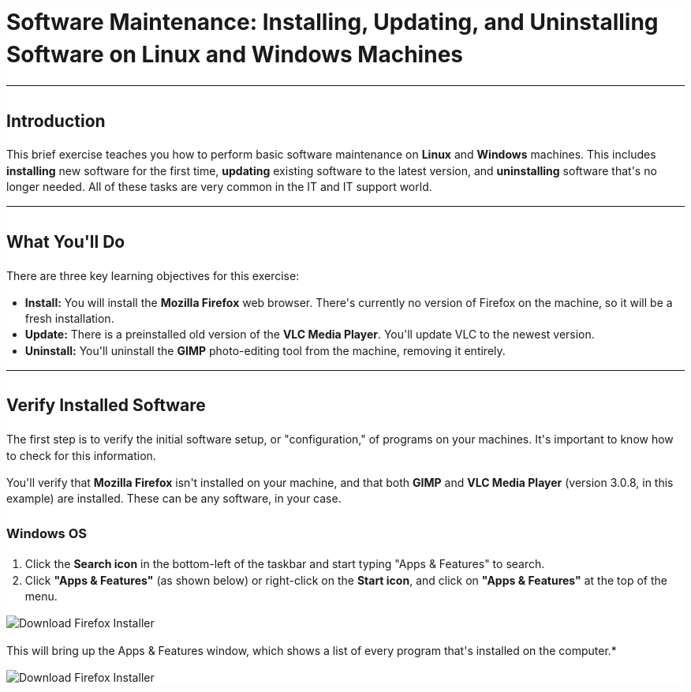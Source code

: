 # Software Maintenance: Installing, Updating, and Uninstalling Software on Linux and Windows Machines

---

## Introduction

This brief exercise teaches you how to perform basic software maintenance on **Linux** and **Windows** machines. This includes **installing** new software for the first time, **updating** existing software to the latest version, and **uninstalling** software that's no longer needed. All of these tasks are very common in the IT and IT support world.

---

## What You'll Do

There are three key learning objectives for this exercise:

* **Install:** You will install the **Mozilla Firefox** web browser. There's currently no version of Firefox on the machine, so it will be a fresh installation.
* **Update:** There is a preinstalled old version of the **VLC Media Player**. You'll update VLC to the newest version.
* **Uninstall:** You'll uninstall the **GIMP** photo-editing tool from the machine, removing it entirely.

---

## Verify Installed Software

The first step is to verify the initial software setup, or "configuration," of programs on your machines. It's important to know how to check for this information.

You'll verify that **Mozilla Firefox** isn't installed on your machine, and that both **GIMP** and **VLC Media Player** (version 3.0.8, in this example) are installed. These can be any software, in your case.

### Windows OS

1.  Click the **Search icon** in the bottom-left of the taskbar and start typing "Apps & Features" to search.
2.  Click **"Apps & Features"** (as shown below) or right-click on the **Start icon**, and click on **"Apps & Features"** at the top of the menu.

![Download Firefox Installer](https://cdn-images-1.medium.com/max/1200/1*aBXvhEPVza3TiRMMV6l77Q.png)


This will bring up the Apps & Features window, which shows a list of every program that's installed on the computer.*

![Download Firefox Installer](https://cdn-images-1.medium.com/max/1200/1*PaS65AC34HgvkmuiPBbZuA.png)

